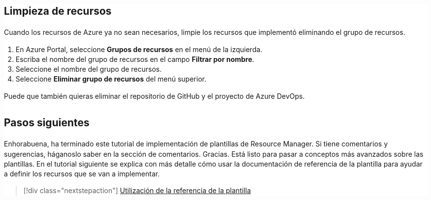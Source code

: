 ## <a name="clean-up-resources"></a>Limpieza de recursos

Cuando los recursos de Azure ya no sean necesarios, limpie los recursos que implementó eliminando el grupo de recursos.

1. En Azure Portal, seleccione **Grupos de recursos** en el menú de la izquierda.
2. Escriba el nombre del grupo de recursos en el campo **Filtrar por nombre**.
3. Seleccione el nombre del grupo de recursos.
4. Seleccione **Eliminar grupo de recursos** del menú superior.

Puede que también quieras eliminar el repositorio de GitHub y el proyecto de Azure DevOps.

## <a name="next-steps"></a>Pasos siguientes

Enhorabuena, ha terminado este tutorial de implementación de plantillas de Resource Manager. Si tiene comentarios y sugerencias, háganoslo saber en la sección de comentarios. Gracias.
Está listo para pasar a conceptos más avanzados sobre las plantillas. En el tutorial siguiente se explica con más detalle cómo usar la documentación de referencia de la plantilla para ayudar a definir los recursos que se van a implementar.

> [!div class="nextstepaction"]
> [Utilización de la referencia de la plantilla](./template-tutorial-use-template-reference.md)
